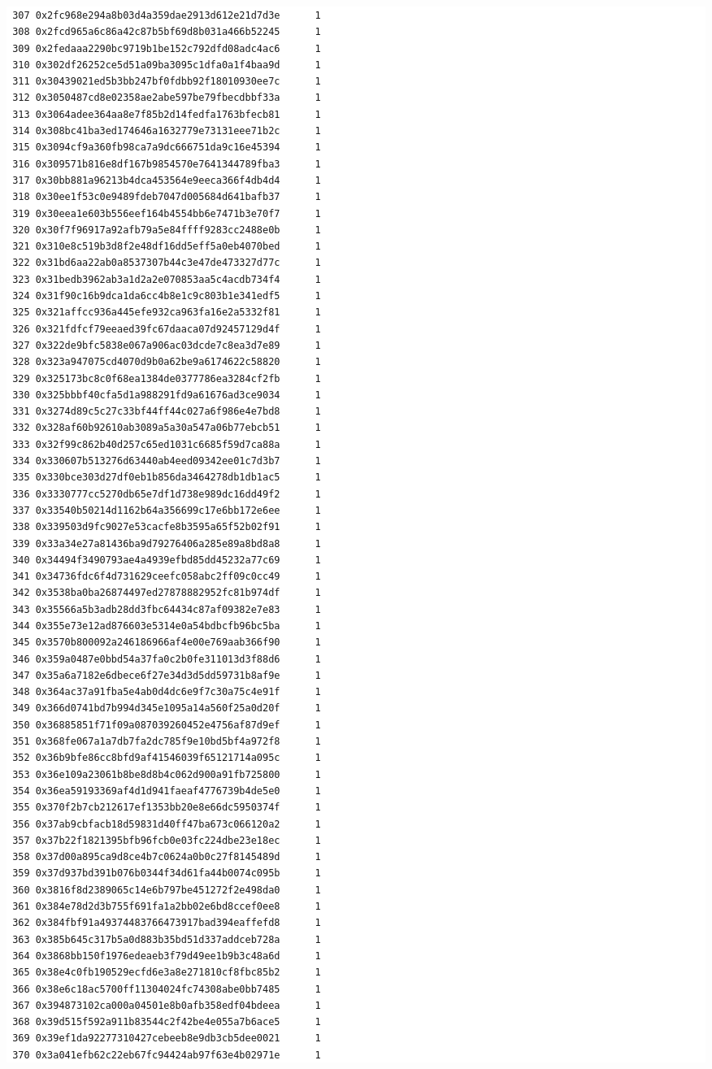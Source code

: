      307 0x2fc968e294a8b03d4a359dae2913d612e21d7d3e      1
     308 0x2fcd965a6c86a42c87b5bf69d8b031a466b52245      1
     309 0x2fedaaa2290bc9719b1be152c792dfd08adc4ac6      1
     310 0x302df26252ce5d51a09ba3095c1dfa0a1f4baa9d      1
     311 0x30439021ed5b3bb247bf0fdbb92f18010930ee7c      1
     312 0x3050487cd8e02358ae2abe597be79fbecdbbf33a      1
     313 0x3064adee364aa8e7f85b2d14fedfa1763bfecb81      1
     314 0x308bc41ba3ed174646a1632779e73131eee71b2c      1
     315 0x3094cf9a360fb98ca7a9dc666751da9c16e45394      1
     316 0x309571b816e8df167b9854570e7641344789fba3      1
     317 0x30bb881a96213b4dca453564e9eeca366f4db4d4      1
     318 0x30ee1f53c0e9489fdeb7047d005684d641bafb37      1
     319 0x30eea1e603b556eef164b4554bb6e7471b3e70f7      1
     320 0x30f7f96917a92afb79a5e84ffff9283cc2488e0b      1
     321 0x310e8c519b3d8f2e48df16dd5eff5a0eb4070bed      1
     322 0x31bd6aa22ab0a8537307b44c3e47de473327d77c      1
     323 0x31bedb3962ab3a1d2a2e070853aa5c4acdb734f4      1
     324 0x31f90c16b9dca1da6cc4b8e1c9c803b1e341edf5      1
     325 0x321affcc936a445efe932ca963fa16e2a5332f81      1
     326 0x321fdfcf79eeaed39fc67daaca07d92457129d4f      1
     327 0x322de9bfc5838e067a906ac03dcde7c8ea3d7e89      1
     328 0x323a947075cd4070d9b0a62be9a6174622c58820      1
     329 0x325173bc8c0f68ea1384de0377786ea3284cf2fb      1
     330 0x325bbbf40cfa5d1a988291fd9a61676ad3ce9034      1
     331 0x3274d89c5c27c33bf44ff44c027a6f986e4e7bd8      1
     332 0x328af60b92610ab3089a5a30a547a06b77ebcb51      1
     333 0x32f99c862b40d257c65ed1031c6685f59d7ca88a      1
     334 0x330607b513276d63440ab4eed09342ee01c7d3b7      1
     335 0x330bce303d27df0eb1b856da3464278db1db1ac5      1
     336 0x3330777cc5270db65e7df1d738e989dc16dd49f2      1
     337 0x33540b50214d1162b64a356699c17e6bb172e6ee      1
     338 0x339503d9fc9027e53cacfe8b3595a65f52b02f91      1
     339 0x33a34e27a81436ba9d79276406a285e89a8bd8a8      1
     340 0x34494f3490793ae4a4939efbd85dd45232a77c69      1
     341 0x34736fdc6f4d731629ceefc058abc2ff09c0cc49      1
     342 0x3538ba0ba26874497ed27878882952fc81b974df      1
     343 0x35566a5b3adb28dd3fbc64434c87af09382e7e83      1
     344 0x355e73e12ad876603e5314e0a54bdbcfb96bc5ba      1
     345 0x3570b800092a246186966af4e00e769aab366f90      1
     346 0x359a0487e0bbd54a37fa0c2b0fe311013d3f88d6      1
     347 0x35a6a7182e6dbece6f27e34d3d5dd59731b8af9e      1
     348 0x364ac37a91fba5e4ab0d4dc6e9f7c30a75c4e91f      1
     349 0x366d0741bd7b994d345e1095a14a560f25a0d20f      1
     350 0x36885851f71f09a087039260452e4756af87d9ef      1
     351 0x368fe067a1a7db7fa2dc785f9e10bd5bf4a972f8      1
     352 0x36b9bfe86cc8bfd9af41546039f65121714a095c      1
     353 0x36e109a23061b8be8d8b4c062d900a91fb725800      1
     354 0x36ea59193369af4d1d941faeaf4776739b4de5e0      1
     355 0x370f2b7cb212617ef1353bb20e8e66dc5950374f      1
     356 0x37ab9cbfacb18d59831d40ff47ba673c066120a2      1
     357 0x37b22f1821395bfb96fcb0e03fc224dbe23e18ec      1
     358 0x37d00a895ca9d8ce4b7c0624a0b0c27f8145489d      1
     359 0x37d937bd391b076b0344f34d61fa44b0074c095b      1
     360 0x3816f8d2389065c14e6b797be451272f2e498da0      1
     361 0x384e78d2d3b755f691fa1a2bb02e6bd8ccef0ee8      1
     362 0x384fbf91a49374483766473917bad394eaffefd8      1
     363 0x385b645c317b5a0d883b35bd51d337addceb728a      1
     364 0x3868bb150f1976edeaeb3f79d49ee1b9b3c48a6d      1
     365 0x38e4c0fb190529ecfd6e3a8e271810cf8fbc85b2      1
     366 0x38e6c18ac5700ff11304024fc74308abe0bb7485      1
     367 0x394873102ca000a04501e8b0afb358edf04bdeea      1
     368 0x39d515f592a911b83544c2f42be4e055a7b6ace5      1
     369 0x39ef1da92277310427cebeeb8e9db3cb5dee0021      1
     370 0x3a041efb62c22eb67fc94424ab97f63e4b02971e      1